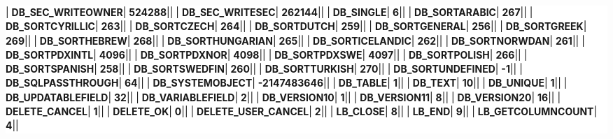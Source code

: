 | **DB_SEC_WRITEOWNER**| **524288**||
| **DB_SEC_WRITESEC**| **262144**||
| **DB_SINGLE**| **6**||
| **DB_SORTARABIC**| **267**||
| **DB_SORTCYRILLIC**| **263**||
| **DB_SORTCZECH**| **264**||
| **DB_SORTDUTCH**| **259**||
| **DB_SORTGENERAL**| **256**||
| **DB_SORTGREEK**| **269**||
| **DB_SORTHEBREW**| **268**||
| **DB_SORTHUNGARIAN**| **265**||
| **DB_SORTICELANDIC**| **262**||
| **DB_SORTNORWDAN**| **261**||
| **DB_SORTPDXINTL**| **4096**||
| **DB_SORTPDXNOR**| **4098**||
| **DB_SORTPDXSWE**| **4097**||
| **DB_SORTPOLISH**| **266**||
| **DB_SORTSPANISH**| **258**||
| **DB_SORTSWEDFIN**| **260**||
| **DB_SORTTURKISH**| **270**||
| **DB_SORTUNDEFINED**| **-1**||
| **DB_SQLPASSTHROUGH**| **64**||
| **DB_SYSTEMOBJECT**| **-2147483646**||
| **DB_TABLE**| **1**||
| **DB_TEXT**| **10**||
| **DB_UNIQUE**| **1**||
| **DB_UPDATABLEFIELD**| **32**||
| **DB_VARIABLEFIELD**| **2**||
| **DB_VERSION10**| **1**||
| **DB_VERSION11**| **8**||
| **DB_VERSION20**| **16**||
| **DELETE_CANCEL**| **1**||
| **DELETE_OK**| **0**||
| **DELETE_USER_CANCEL**| **2**||
| **LB_CLOSE**| **8**||
| **LB_END**| **9**||
| **LB_GETCOLUMNCOUNT**| **4**||
